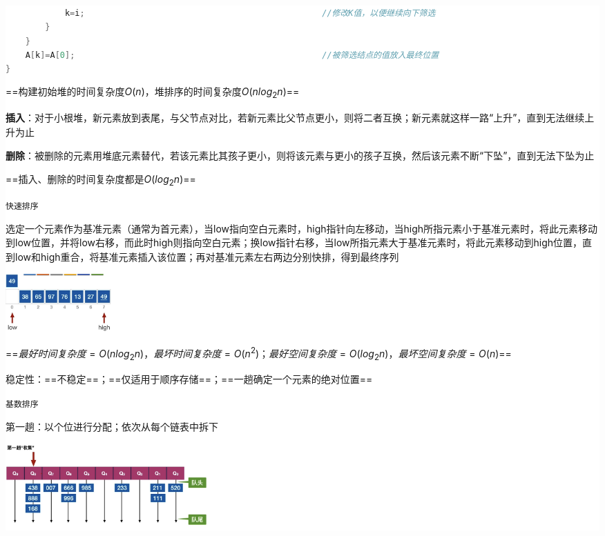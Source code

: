 ```c
			k=i;												//修改K值，以便继续向下筛选
		}
	}
	A[k]=A[0];													//被筛选结点的值放入最终位置
}
```

==构建初始堆的时间复杂度$O(n)$，堆排序的时间复杂度$O(nlog_2n)$==

**插入**：对于小根堆，新元素放到表尾，与父节点对比，若新元素比父节点更小，则将二者互换；新元素就这样一路“上升”，直到无法继续上升为止

**删除**：被删除的元素用堆底元素替代，若该元素比其孩子更小，则将该元素与更小的孩子互换，然后该元素不断“下坠”，直到无法下坠为止

==插入、删除的时间复杂度都是$O(log_2n)$==

`快速排序`

选定一个元素作为基准元素（通常为首元素），当low指向空白元素时，high指针向左移动，当high所指元素小于基准元素时，将此元素移动到low位置，并将low右移，而此时high则指向空白元素；换low指针右移，当low所指元素大于基准元素时，将此元素移动到high位置，直到low和high重合，将基准元素插入该位置；再对基准元素左右两边分别快排，得到最终序列

<img src="数据结构.assets/截屏2022-11-30 16.03.06.png" alt="截屏2022-11-30 16.03.06" style="zoom:33%;" />

==$最好时间复杂度=O(nlog_2n)，最坏时间复杂度=O(n^2)；最好空间复杂度=O(log_2n)，最坏空间复杂度=O(n)$==

稳定性：==不稳定==；==仅适用于顺序存储==；==一趟确定一个元素的绝对位置==

`基数排序`

第一趟：以个位进行分配；依次从每个链表中拆下

<img src="数据结构.assets/截屏2022-11-30 16.55.20.png" alt="截屏2022-11-30 16.55.20" style="zoom:33%;" />


[^2]: 即每个结点只存储数据元素
[^3]: 即带头结点时，不管是否为空链，头指针都指向头结点